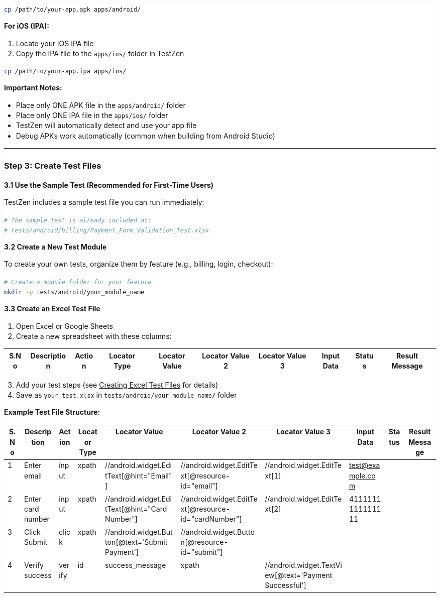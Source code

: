 ```bash
cp /path/to/your-app.apk apps/android/
```

**For iOS (IPA):**

1. Locate your iOS IPA file
2. Copy the IPA file to the `apps/ios/` folder in TestZen

```bash
cp /path/to/your-app.ipa apps/ios/
```

**Important Notes:**
- Place only ONE APK file in the `apps/android/` folder
- Place only ONE IPA file in the `apps/ios/` folder
- TestZen will automatically detect and use your app file
- Debug APKs work automatically (common when building from Android Studio)

---

### Step 3: Create Test Files

**3.1 Use the Sample Test (Recommended for First-Time Users)**

TestZen includes a sample test file you can run immediately:

```bash
# The sample test is already included at:
# tests/android/billing/Payment_Form_Validation_Test.xlsx
```

**3.2 Create a New Test Module**

To create your own tests, organize them by feature (e.g., billing, login, checkout):

```bash
# Create a module folder for your feature
mkdir -p tests/android/your_module_name
```

**3.3 Create an Excel Test File**

1. Open Excel or Google Sheets
2. Create a new spreadsheet with these columns:

| S.No | Description | Action | Locator Type | Locator Value | Locator Value 2 | Locator Value 3 | Input Data | Status | Result Message |
|------|-------------|--------|--------------|---------------|-----------------|-----------------|------------|--------|----------------|

3. Add your test steps (see [Creating Excel Test Files](#creating-excel-test-files) for details)
4. Save as `your_test.xlsx` in `tests/android/your_module_name/` folder

**Example Test File Structure:**

| S.No | Description | Action | Locator Type | Locator Value | Locator Value 2 | Locator Value 3 | Input Data | Status | Result Message |
|------|-------------|--------|--------------|---------------|-----------------|-----------------|------------|--------|----------------|
| 1 | Enter email | input | xpath | //android.widget.EditText[@hint="Email"] | //android.widget.EditText[@resource-id="email"] | //android.widget.EditText[1] | test@example.com | | |
| 2 | Enter card number | input | xpath | //android.widget.EditText[@hint="Card Number"] | //android.widget.EditText[@resource-id="cardNumber"] | //android.widget.EditText[2] | 4111111111111111 | | |
| 3 | Click Submit | click | xpath | //android.widget.Button[@text='Submit Payment'] | //android.widget.Button[@resource-id="submit"] | | | | |
| 4 | Verify success | verify | id | success_message | xpath | //android.widget.TextView[@text='Payment Successful'] | | | |
